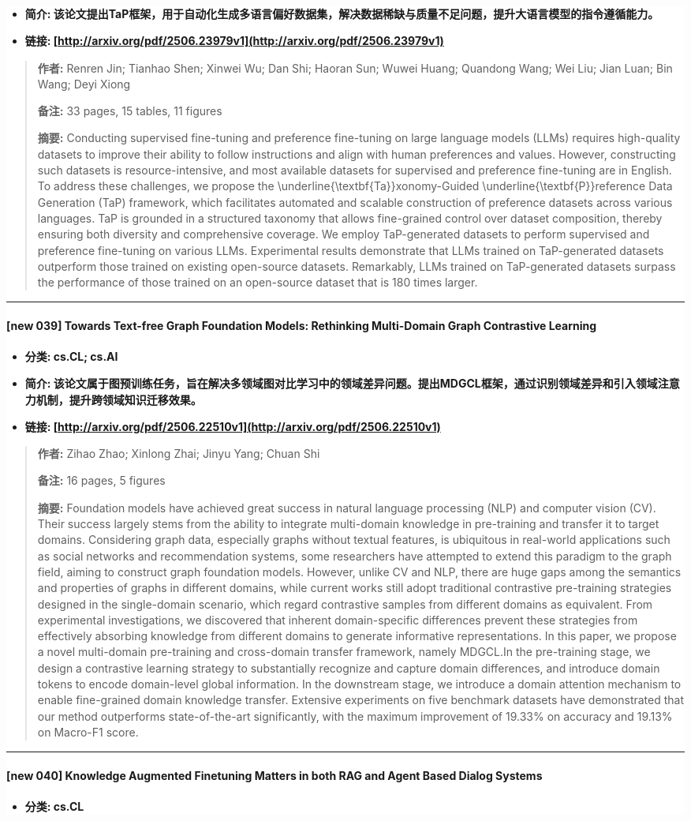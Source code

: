 - **简介: 该论文提出TaP框架，用于自动化生成多语言偏好数据集，解决数据稀缺与质量不足问题，提升大语言模型的指令遵循能力。**

- **链接: [http://arxiv.org/pdf/2506.23979v1](http://arxiv.org/pdf/2506.23979v1)**

> **作者:** Renren Jin; Tianhao Shen; Xinwei Wu; Dan Shi; Haoran Sun; Wuwei Huang; Quandong Wang; Wei Liu; Jian Luan; Bin Wang; Deyi Xiong
>
> **备注:** 33 pages, 15 tables, 11 figures
>
> **摘要:** Conducting supervised fine-tuning and preference fine-tuning on large language models (LLMs) requires high-quality datasets to improve their ability to follow instructions and align with human preferences and values. However, constructing such datasets is resource-intensive, and most available datasets for supervised and preference fine-tuning are in English. To address these challenges, we propose the \underline{\textbf{Ta}}xonomy-Guided \underline{\textbf{P}}reference Data Generation (TaP) framework, which facilitates automated and scalable construction of preference datasets across various languages. TaP is grounded in a structured taxonomy that allows fine-grained control over dataset composition, thereby ensuring both diversity and comprehensive coverage. We employ TaP-generated datasets to perform supervised and preference fine-tuning on various LLMs. Experimental results demonstrate that LLMs trained on TaP-generated datasets outperform those trained on existing open-source datasets. Remarkably, LLMs trained on TaP-generated datasets surpass the performance of those trained on an open-source dataset that is 180 times larger.
>
---
#### [new 039] Towards Text-free Graph Foundation Models: Rethinking Multi-Domain Graph Contrastive Learning
- **分类: cs.CL; cs.AI**

- **简介: 该论文属于图预训练任务，旨在解决多领域图对比学习中的领域差异问题。提出MDGCL框架，通过识别领域差异和引入领域注意力机制，提升跨领域知识迁移效果。**

- **链接: [http://arxiv.org/pdf/2506.22510v1](http://arxiv.org/pdf/2506.22510v1)**

> **作者:** Zihao Zhao; Xinlong Zhai; Jinyu Yang; Chuan Shi
>
> **备注:** 16 pages, 5 figures
>
> **摘要:** Foundation models have achieved great success in natural language processing (NLP) and computer vision (CV). Their success largely stems from the ability to integrate multi-domain knowledge in pre-training and transfer it to target domains. Considering graph data, especially graphs without textual features, is ubiquitous in real-world applications such as social networks and recommendation systems, some researchers have attempted to extend this paradigm to the graph field, aiming to construct graph foundation models. However, unlike CV and NLP, there are huge gaps among the semantics and properties of graphs in different domains, while current works still adopt traditional contrastive pre-training strategies designed in the single-domain scenario, which regard contrastive samples from different domains as equivalent. From experimental investigations, we discovered that inherent domain-specific differences prevent these strategies from effectively absorbing knowledge from different domains to generate informative representations. In this paper, we propose a novel multi-domain pre-training and cross-domain transfer framework, namely MDGCL.In the pre-training stage, we design a contrastive learning strategy to substantially recognize and capture domain differences, and introduce domain tokens to encode domain-level global information. In the downstream stage, we introduce a domain attention mechanism to enable fine-grained domain knowledge transfer. Extensive experiments on five benchmark datasets have demonstrated that our method outperforms state-of-the-art significantly, with the maximum improvement of 19.33\% on accuracy and 19.13\% on Macro-F1 score.
>
---
#### [new 040] Knowledge Augmented Finetuning Matters in both RAG and Agent Based Dialog Systems
- **分类: cs.CL**
